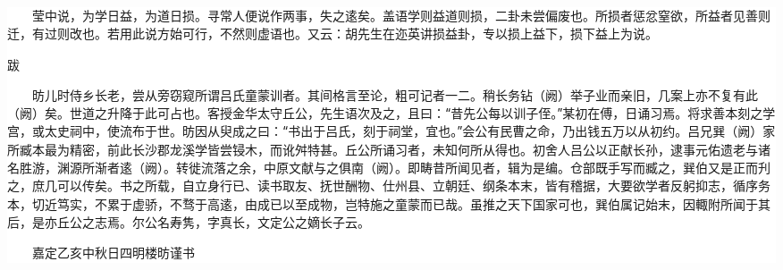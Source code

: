 　　莹中说，为学日益，为道日损。寻常人便说作两事，失之逺矣。盖语学则益道则损，二卦未尝偏废也。所损者惩忿窒欲，所益者见善则迁，有过则改也。若用此说方始可行，不然则虚语也。又云：胡先生在迩英讲损益卦，专以损上益下，损下益上为说。  

跋

　　昉儿时侍乡长老，尝从旁窃窥所谓吕氏童蒙训者。其间格言至论，粗可记者一二。稍长务钻（阙）举子业而亲旧，几案上亦不复有此（阙）矣。世道之升降于此可占也。客授金华太守丘公，先生语次及之，且曰：“昔先公每以训子侄。”某初在傅，日诵习焉。将求善本刻之学宫，或太史祠中，使流布于世。昉因从臾成之曰：“书出于吕氏，刻于祠堂，宜也。”会公有民曹之命，乃出钱五万以从初约。吕兄巽（阙）家所臧本最为精密，前此长沙郡龙溪学皆尝锓木，而讹舛特甚。丘公所诵习者，未知何所从得也。初舍人吕公以正献长孙，逮事元佑遗老与诸名胜游，渊源所渐者逺（阙）。转徙流落之余，中原文献与之俱南（阙）。即畴昔所闻见者，辑为是编。仓部既手写而臧之，巽伯又是正而刋之，庶几可以传矣。书之所载，自立身行已、读书取友、抚世酬物、仕州县、立朝廷、纲条本末，皆有稽据，大要欲学者反躬抑志，循序务本，切近笃实，不累于虚骄，不骛于高逺，由成已以至成物，岂特施之童蒙而已哉。虽推之天下国家可也，巽伯属记始末，因輙附所闻于其后，是亦丘公之志焉。尔公名寿隽，字真长，文定公之嫡长子云。

　　嘉定乙亥中秋日四明楼昉谨书  
